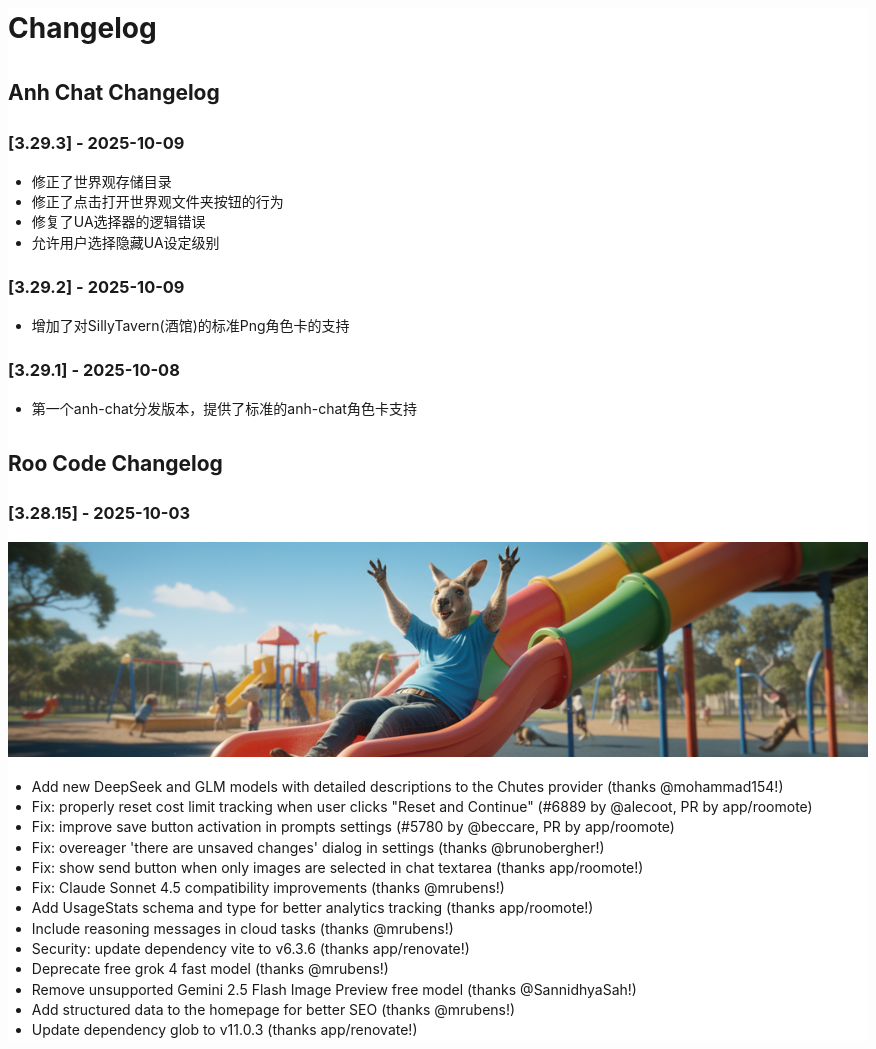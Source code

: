 # Changelog

## Anh Chat Changelog

### [3.29.3] - 2025-10-09

- 修正了世界观存储目录
- 修正了点击打开世界观文件夹按钮的行为
- 修复了UA选择器的逻辑错误
- 允许用户选择隐藏UA设定级别


### [3.29.2] - 2025-10-09

- 增加了对SillyTavern(酒馆)的标准Png角色卡的支持

### [3.29.1] - 2025-10-08

- 第一个anh-chat分发版本，提供了标准的anh-chat角色卡支持

## Roo Code Changelog

### [3.28.15] - 2025-10-03

![3.28.15 Release - Kangaroo Sliding Down a Chute](/releases/3.28.15-release.png)

- Add new DeepSeek and GLM models with detailed descriptions to the Chutes provider (thanks @mohammad154!)
- Fix: properly reset cost limit tracking when user clicks "Reset and Continue" (#6889 by @alecoot, PR by app/roomote)
- Fix: improve save button activation in prompts settings (#5780 by @beccare, PR by app/roomote)
- Fix: overeager 'there are unsaved changes' dialog in settings (thanks @brunobergher!)
- Fix: show send button when only images are selected in chat textarea (thanks app/roomote!)
- Fix: Claude Sonnet 4.5 compatibility improvements (thanks @mrubens!)
- Add UsageStats schema and type for better analytics tracking (thanks app/roomote!)
- Include reasoning messages in cloud tasks (thanks @mrubens!)
- Security: update dependency vite to v6.3.6 (thanks app/renovate!)
- Deprecate free grok 4 fast model (thanks @mrubens!)
- Remove unsupported Gemini 2.5 Flash Image Preview free model (thanks @SannidhyaSah!)
- Add structured data to the homepage for better SEO (thanks @mrubens!)
- Update dependency glob to v11.0.3 (thanks app/renovate!)
